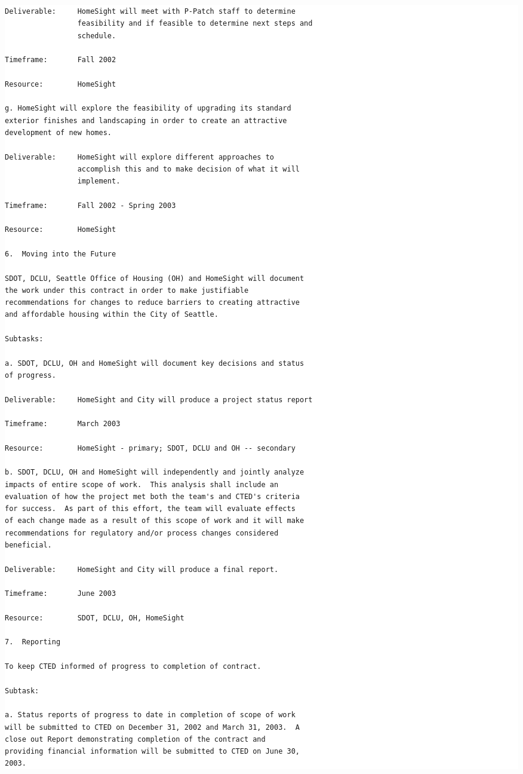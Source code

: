     Deliverable:     HomeSight will meet with P-Patch staff to determine  
                     feasibility and if feasible to determine next steps and  
                     schedule.  
  
    Timeframe:       Fall 2002  
  
    Resource:        HomeSight  
  
    g. HomeSight will explore the feasibility of upgrading its standard  
    exterior finishes and landscaping in order to create an attractive  
    development of new homes.  
  
    Deliverable:     HomeSight will explore different approaches to  
                     accomplish this and to make decision of what it will  
                     implement.  
  
    Timeframe:       Fall 2002 - Spring 2003  
  
    Resource:        HomeSight  
  
    6.  Moving into the Future  
  
    SDOT, DCLU, Seattle Office of Housing (OH) and HomeSight will document  
    the work under this contract in order to make justifiable  
    recommendations for changes to reduce barriers to creating attractive  
    and affordable housing within the City of Seattle.  
  
    Subtasks:  
  
    a. SDOT, DCLU, OH and HomeSight will document key decisions and status  
    of progress.  
  
    Deliverable:     HomeSight and City will produce a project status report  
  
    Timeframe:       March 2003  
  
    Resource:        HomeSight - primary; SDOT, DCLU and OH -- secondary  
  
    b. SDOT, DCLU, OH and HomeSight will independently and jointly analyze  
    impacts of entire scope of work.  This analysis shall include an  
    evaluation of how the project met both the team's and CTED's criteria  
    for success.  As part of this effort, the team will evaluate effects  
    of each change made as a result of this scope of work and it will make  
    recommendations for regulatory and/or process changes considered  
    beneficial.  
  
    Deliverable:     HomeSight and City will produce a final report.  
  
    Timeframe:       June 2003  
  
    Resource:        SDOT, DCLU, OH, HomeSight  
  
    7.  Reporting  
  
    To keep CTED informed of progress to completion of contract.  
  
    Subtask:  
  
    a. Status reports of progress to date in completion of scope of work  
    will be submitted to CTED on December 31, 2002 and March 31, 2003.  A  
    close out Report demonstrating completion of the contract and  
    providing financial information will be submitted to CTED on June 30,  
    2003.  
  
